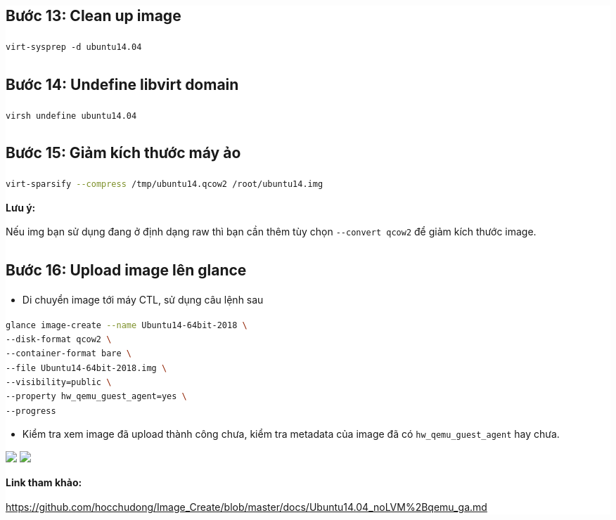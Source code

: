 ## Bước 13: Clean up image

```
virt-sysprep -d ubuntu14.04
```

## Bước 14: Undefine libvirt domain

```
virsh undefine ubuntu14.04
```

## Bước 15: Giảm kích thước máy ảo

```sh
virt-sparsify --compress /tmp/ubuntu14.qcow2 /root/ubuntu14.img
```

**Lưu ý:**

Nếu img bạn sử dụng đang ở định dạng raw thì bạn cần thêm tùy chọn `--convert qcow2` để giảm kích thước image.

## Bước 16: Upload image lên glance

- Di chuyển image tới máy CTL, sử dụng câu lệnh sau

``` sh
glance image-create --name Ubuntu14-64bit-2018 \
--disk-format qcow2 \
--container-format bare \
--file Ubuntu14-64bit-2018.img \
--visibility=public \
--property hw_qemu_guest_agent=yes \
--progress
```

- Kiểm tra xem image đã upload thành công chưa, kiểm tra metadata của image đã có `hw_qemu_guest_agent` hay chưa.

<img src="https://i.imgur.com/RxeuiFr.png">

<img src="https://i.imgur.com/whh1wh0.png">


**Link tham khảo:**

https://github.com/hocchudong/Image_Create/blob/master/docs/Ubuntu14.04_noLVM%2Bqemu_ga.md
